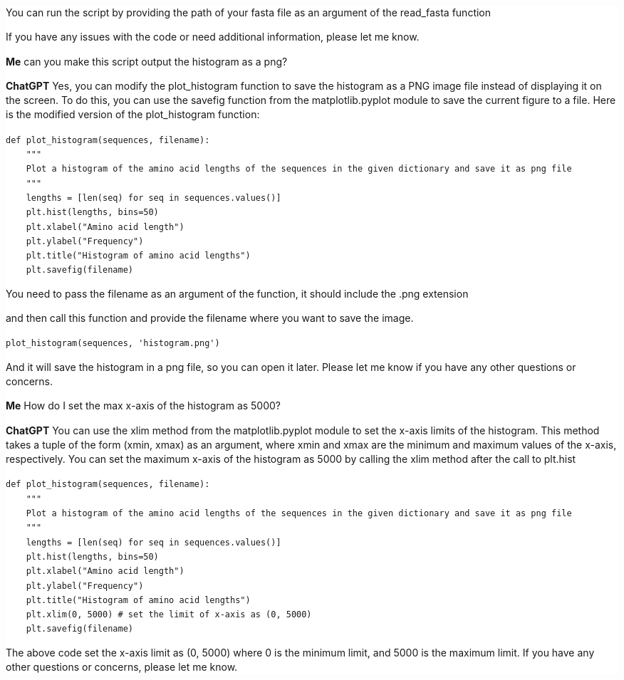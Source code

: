 You can run the script by providing the path of your fasta file as an argument of the read_fasta function

If you have any issues with the code or need additional information, please let me know.

**Me**
can you make this script output the histogram as a png?

**ChatGPT**
Yes, you can modify the plot_histogram function to save the histogram as a PNG image file instead of displaying it on the screen. To do this, you can use the savefig function from the matplotlib.pyplot module to save the current figure to a file.
Here is the modified version of the plot_histogram function:
```
def plot_histogram(sequences, filename):
    """
    Plot a histogram of the amino acid lengths of the sequences in the given dictionary and save it as png file
    """
    lengths = [len(seq) for seq in sequences.values()]
    plt.hist(lengths, bins=50)
    plt.xlabel("Amino acid length")
    plt.ylabel("Frequency")
    plt.title("Histogram of amino acid lengths")
    plt.savefig(filename)
```
You need to pass the filename as an argument of the function, it should include the .png extension

and then call this function and provide the filename where you want to save the image.
```
plot_histogram(sequences, 'histogram.png')
```

And it will save the histogram in a png file, so you can open it later.
Please let me know if you have any other questions or concerns.

**Me**
How do I set the max x-axis of the histogram as 5000?

**ChatGPT**
You can use the xlim method from the matplotlib.pyplot module to set the x-axis limits of the histogram. This method takes a tuple of the form (xmin, xmax) as an argument, where xmin and xmax are the minimum and maximum values of the x-axis, respectively.
You can set the maximum x-axis of the histogram as 5000 by calling the xlim method after the call to plt.hist
```
def plot_histogram(sequences, filename):
    """
    Plot a histogram of the amino acid lengths of the sequences in the given dictionary and save it as png file
    """
    lengths = [len(seq) for seq in sequences.values()]
    plt.hist(lengths, bins=50)
    plt.xlabel("Amino acid length")
    plt.ylabel("Frequency")
    plt.title("Histogram of amino acid lengths")
    plt.xlim(0, 5000) # set the limit of x-axis as (0, 5000)
    plt.savefig(filename)
```
The above code set the x-axis limit as (0, 5000) where 0 is the minimum limit, and 5000 is the maximum limit. If you have any other questions or concerns, please let me know.
